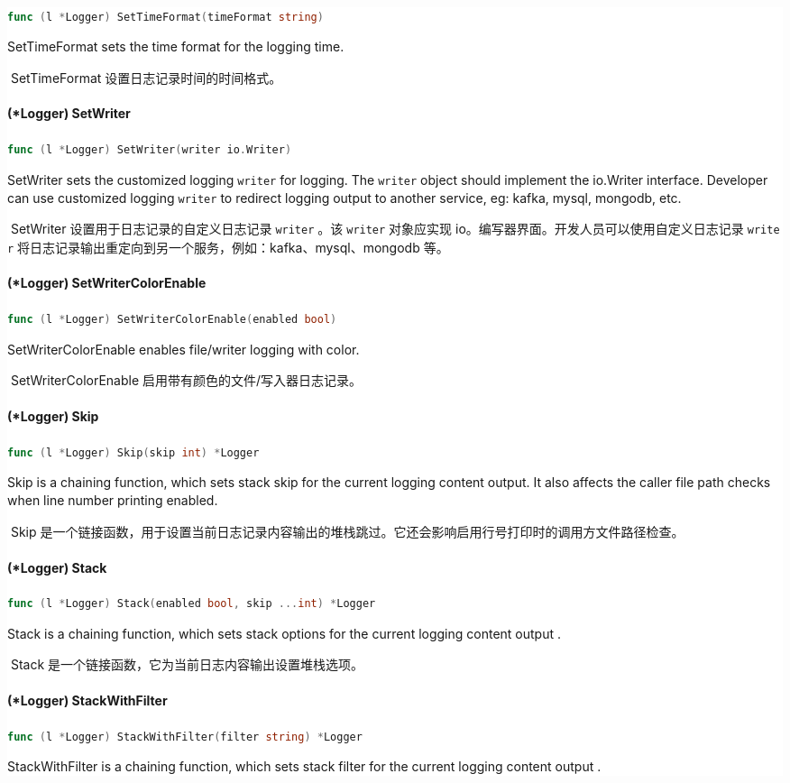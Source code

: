 ```go
func (l *Logger) SetTimeFormat(timeFormat string)
```

SetTimeFormat sets the time format for the logging time.

​	SetTimeFormat 设置日志记录时间的时间格式。

#### (*Logger) SetWriter

```go
func (l *Logger) SetWriter(writer io.Writer)
```

SetWriter sets the customized logging `writer` for logging. The `writer` object should implement the io.Writer interface. Developer can use customized logging `writer` to redirect logging output to another service, eg: kafka, mysql, mongodb, etc.

​	SetWriter 设置用于日志记录的自定义日志记录 `writer` 。该 `writer` 对象应实现 io。编写器界面。开发人员可以使用自定义日志记录 `writer` 将日志记录输出重定向到另一个服务，例如：kafka、mysql、mongodb 等。

#### (*Logger) SetWriterColorEnable

```go
func (l *Logger) SetWriterColorEnable(enabled bool)
```

SetWriterColorEnable enables file/writer logging with color.

​	SetWriterColorEnable 启用带有颜色的文件/写入器日志记录。

#### (*Logger) Skip

```go
func (l *Logger) Skip(skip int) *Logger
```

Skip is a chaining function, which sets stack skip for the current logging content output. It also affects the caller file path checks when line number printing enabled.

​	Skip 是一个链接函数，用于设置当前日志记录内容输出的堆栈跳过。它还会影响启用行号打印时的调用方文件路径检查。

#### (*Logger) Stack

```go
func (l *Logger) Stack(enabled bool, skip ...int) *Logger
```

Stack is a chaining function, which sets stack options for the current logging content output .

​	Stack 是一个链接函数，它为当前日志内容输出设置堆栈选项。

#### (*Logger) StackWithFilter

```go
func (l *Logger) StackWithFilter(filter string) *Logger
```

StackWithFilter is a chaining function, which sets stack filter for the current logging content output .

